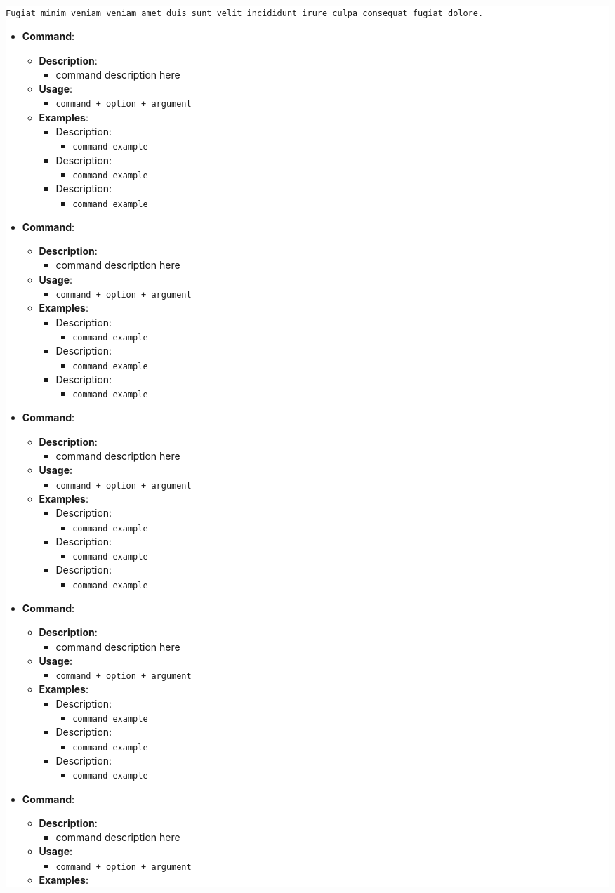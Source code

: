 ```Fugiat minim veniam veniam amet duis sunt velit incididunt irure culpa consequat fugiat dolore.```

* **Command**:
  * **Description**:
    * command description here
  * **Usage**: 
    * `command + option + argument`
  * **Examples**:
    * Description: 
      * `command example`
    * Description: 
      * `command example`
    * Description: 
      * `command example`


* **Command**:
  * **Description**:
    * command description here
  * **Usage**: 
    * `command + option + argument`
  * **Examples**:
    * Description: 
      * `command example`
    * Description: 
      * `command example`
    * Description: 
      * `command example`


* **Command**:
  * **Description**:
    * command description here
  * **Usage**: 
    * `command + option + argument`
  * **Examples**:
    * Description: 
      * `command example`
    * Description: 
      * `command example`
    * Description: 
      * `command example`


* **Command**:
  * **Description**:
    * command description here
  * **Usage**: 
    * `command + option + argument`
  * **Examples**:
    * Description: 
      * `command example`
    * Description: 
      * `command example`
    * Description: 
      * `command example`


* **Command**:
  * **Description**:
    * command description here
  * **Usage**: 
    * `command + option + argument`
  * **Examples**:
```